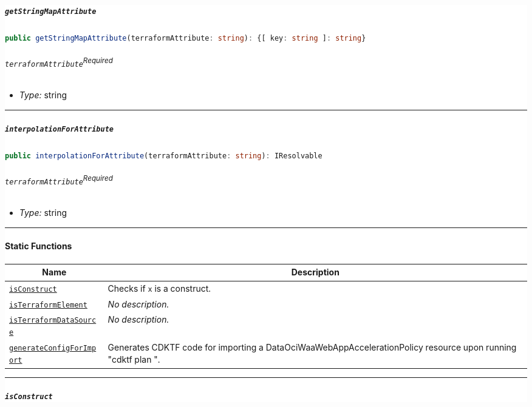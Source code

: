 ##### `getStringMapAttribute` <a name="getStringMapAttribute" id="rhizo-co-terraform-provider-oci.dataOciWaaWebAppAccelerationPolicy.DataOciWaaWebAppAccelerationPolicy.getStringMapAttribute"></a>

```typescript
public getStringMapAttribute(terraformAttribute: string): {[ key: string ]: string}
```

###### `terraformAttribute`<sup>Required</sup> <a name="terraformAttribute" id="rhizo-co-terraform-provider-oci.dataOciWaaWebAppAccelerationPolicy.DataOciWaaWebAppAccelerationPolicy.getStringMapAttribute.parameter.terraformAttribute"></a>

- *Type:* string

---

##### `interpolationForAttribute` <a name="interpolationForAttribute" id="rhizo-co-terraform-provider-oci.dataOciWaaWebAppAccelerationPolicy.DataOciWaaWebAppAccelerationPolicy.interpolationForAttribute"></a>

```typescript
public interpolationForAttribute(terraformAttribute: string): IResolvable
```

###### `terraformAttribute`<sup>Required</sup> <a name="terraformAttribute" id="rhizo-co-terraform-provider-oci.dataOciWaaWebAppAccelerationPolicy.DataOciWaaWebAppAccelerationPolicy.interpolationForAttribute.parameter.terraformAttribute"></a>

- *Type:* string

---

#### Static Functions <a name="Static Functions" id="Static Functions"></a>

| **Name** | **Description** |
| --- | --- |
| <code><a href="#rhizo-co-terraform-provider-oci.dataOciWaaWebAppAccelerationPolicy.DataOciWaaWebAppAccelerationPolicy.isConstruct">isConstruct</a></code> | Checks if `x` is a construct. |
| <code><a href="#rhizo-co-terraform-provider-oci.dataOciWaaWebAppAccelerationPolicy.DataOciWaaWebAppAccelerationPolicy.isTerraformElement">isTerraformElement</a></code> | *No description.* |
| <code><a href="#rhizo-co-terraform-provider-oci.dataOciWaaWebAppAccelerationPolicy.DataOciWaaWebAppAccelerationPolicy.isTerraformDataSource">isTerraformDataSource</a></code> | *No description.* |
| <code><a href="#rhizo-co-terraform-provider-oci.dataOciWaaWebAppAccelerationPolicy.DataOciWaaWebAppAccelerationPolicy.generateConfigForImport">generateConfigForImport</a></code> | Generates CDKTF code for importing a DataOciWaaWebAppAccelerationPolicy resource upon running "cdktf plan <stack-name>". |

---

##### `isConstruct` <a name="isConstruct" id="rhizo-co-terraform-provider-oci.dataOciWaaWebAppAccelerationPolicy.DataOciWaaWebAppAccelerationPolicy.isConstruct"></a>
